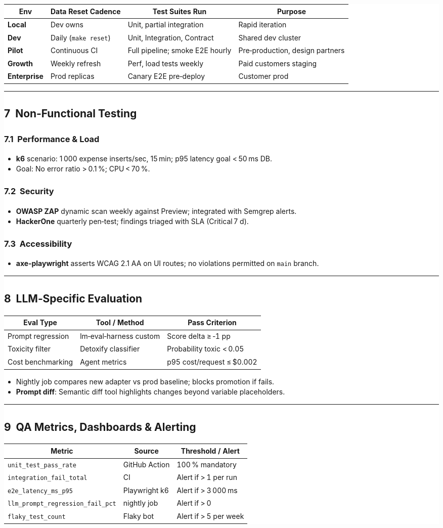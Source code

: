 | Env            | Data Reset Cadence   | Test Suites Run                 | Purpose                         |
| -------------- | -------------------- | ------------------------------- | ------------------------------- |
| **Local**      | Dev owns             | Unit, partial integration       | Rapid iteration                 |
| **Dev**        | Daily (`make reset`) | Unit, Integration, Contract     | Shared dev cluster              |
| **Pilot**      | Continuous CI        | Full pipeline; smoke E2E hourly | Pre‑production, design partners |
| **Growth**     | Weekly refresh       | Perf, load tests weekly         | Paid customers staging          |
| **Enterprise** | Prod replicas        | Canary E2E pre‑deploy           | Customer prod                   |

---

## 7  Non‑Functional Testing

### 7.1  Performance & Load

- **k6** scenario: 1 000 expense inserts/sec, 15 min; p95 latency goal < 50 ms DB.
- Goal: No error ratio > 0.1 %; CPU < 70 %.

### 7.2  Security

- **OWASP ZAP** dynamic scan weekly against Preview; integrated with Semgrep alerts.
- **HackerOne** quarterly pen‑test; findings triaged with SLA (Critical 7 d).

### 7.3  Accessibility

- **axe‑playwright** asserts WCAG 2.1 AA on UI routes; no violations permitted on `main` branch.

---

## 8  LLM‑Specific Evaluation

| Eval Type         | Tool / Method          | Pass Criterion             |
| ----------------- | ---------------------- | -------------------------- |
| Prompt regression | lm‑eval‑harness custom | Score delta ≥ ‑1 pp        |
| Toxicity filter   | Detoxify classifier    | Probability toxic < 0.05   |
| Cost benchmarking | Agent metrics          | p95 cost/request ≤ \$0.002 |

- Nightly job compares new adapter vs prod baseline; blocks promotion if fails.
- **Prompt diff**: Semantic diff tool highlights changes beyond variable placeholders.

---

## 9  QA Metrics, Dashboards & Alerting

| Metric                           | Source        | Threshold / Alert     |
| -------------------------------- | ------------- | --------------------- |
| `unit_test_pass_rate`            | GitHub Action | 100 % mandatory       |
| `integration_fail_total`         | CI            | Alert if > 1 per run  |
| `e2e_latency_ms_p95`             | Playwright k6 | Alert if > 3 000 ms   |
| `llm_prompt_regression_fail_pct` | nightly job   | Alert if > 0          |
| `flaky_test_count`               | Flaky bot     | Alert if > 5 per week |
